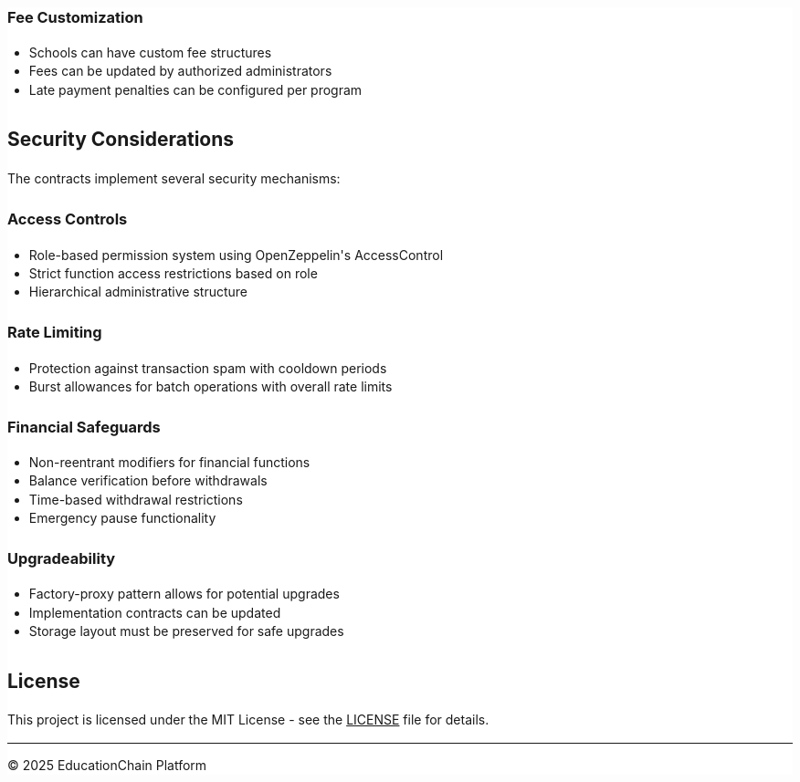 ### Fee Customization
- Schools can have custom fee structures
- Fees can be updated by authorized administrators
- Late payment penalties can be configured per program

## Security Considerations

The contracts implement several security mechanisms:

### Access Controls
- Role-based permission system using OpenZeppelin's AccessControl
- Strict function access restrictions based on role
- Hierarchical administrative structure

### Rate Limiting
- Protection against transaction spam with cooldown periods
- Burst allowances for batch operations with overall rate limits

### Financial Safeguards
- Non-reentrant modifiers for financial functions
- Balance verification before withdrawals
- Time-based withdrawal restrictions
- Emergency pause functionality

### Upgradeability
- Factory-proxy pattern allows for potential upgrades
- Implementation contracts can be updated
- Storage layout must be preserved for safe upgrades

## License

This project is licensed under the MIT License - see the [LICENSE](./LICENSE) file for details.

---

© 2025 EducationChain Platform